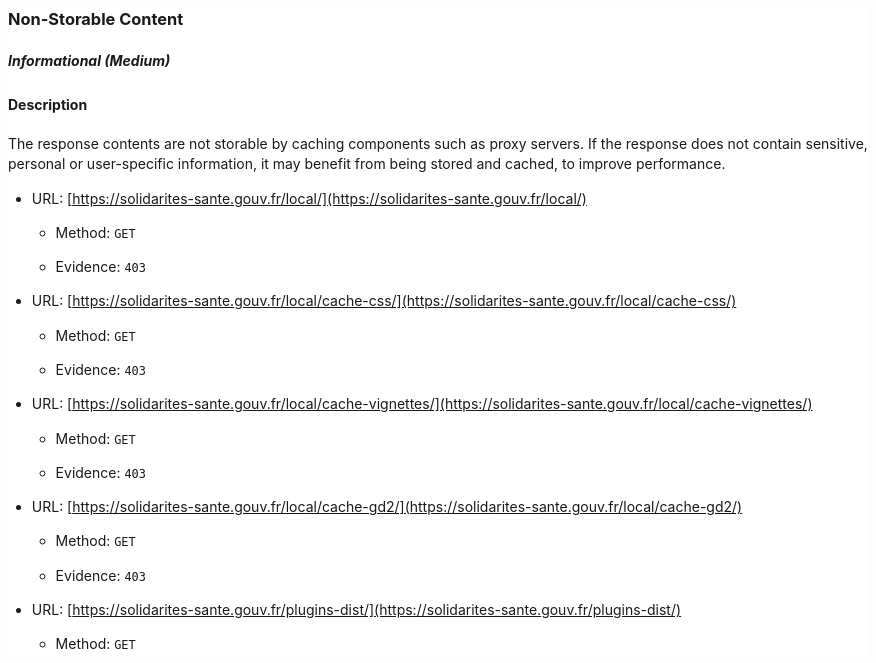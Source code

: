   
  
  
### Non-Storable Content
##### Informational (Medium)
  
  
  
  
#### Description
<p>The response contents are not storable by caching components such as proxy servers. If the response does not contain sensitive, personal or user-specific information, it may benefit from being stored and cached, to improve performance.</p>
  
  
  
* URL: [https://solidarites-sante.gouv.fr/local/](https://solidarites-sante.gouv.fr/local/)
  
  
  * Method: `GET`
  
  
  * Evidence: `403`
  
  
  
  
* URL: [https://solidarites-sante.gouv.fr/local/cache-css/](https://solidarites-sante.gouv.fr/local/cache-css/)
  
  
  * Method: `GET`
  
  
  * Evidence: `403`
  
  
  
  
* URL: [https://solidarites-sante.gouv.fr/local/cache-vignettes/](https://solidarites-sante.gouv.fr/local/cache-vignettes/)
  
  
  * Method: `GET`
  
  
  * Evidence: `403`
  
  
  
  
* URL: [https://solidarites-sante.gouv.fr/local/cache-gd2/](https://solidarites-sante.gouv.fr/local/cache-gd2/)
  
  
  * Method: `GET`
  
  
  * Evidence: `403`
  
  
  
  
* URL: [https://solidarites-sante.gouv.fr/plugins-dist/](https://solidarites-sante.gouv.fr/plugins-dist/)
  
  
  * Method: `GET`
  
  